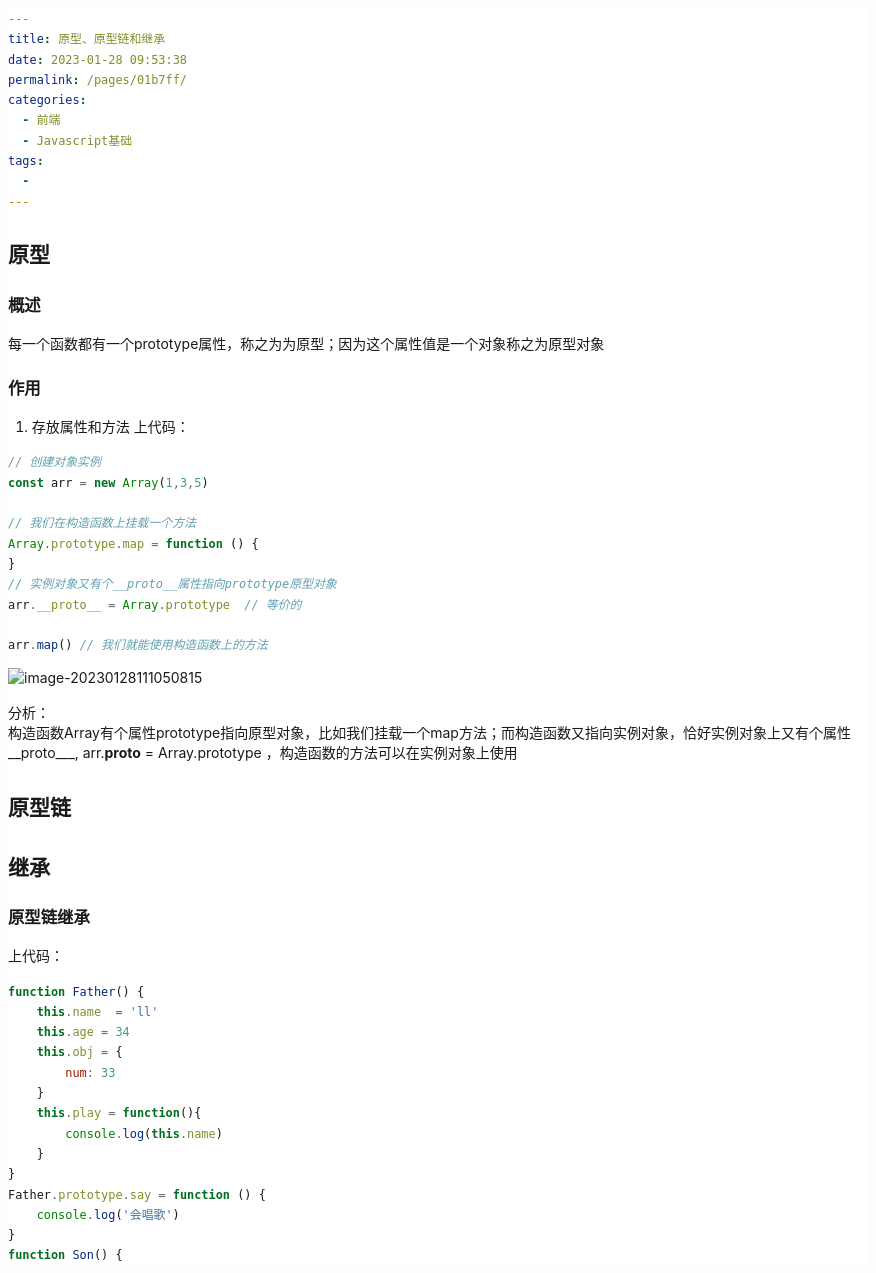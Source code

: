 ```yaml
---
title: 原型、原型链和继承
date: 2023-01-28 09:53:38
permalink: /pages/01b7ff/
categories: 
  - 前端
  - Javascript基础
tags: 
  - 
---
```


## 原型
### 概述
每一个函数都有一个prototype属性，称之为为原型；因为这个属性值是一个对象称之为原型对象

### 作用
1. 存放属性和方法
上代码：

```javascript
// 创建对象实例
const arr = new Array(1,3,5)

// 我们在构造函数上挂载一个方法
Array.prototype.map = function () {
}
// 实例对象又有个__proto__属性指向prototype原型对象
arr.__proto__ = Array.prototype  // 等价的

arr.map() // 我们就能使用构造函数上的方法

```

![image-20230128111050815](https://cdn.staticaly.com/gh/guqzhou/photo_gallery@master/blog/202301281110911.png)

分析：  
构造函数Array有个属性prototype指向原型对象，比如我们挂载一个map方法；而构造函数又指向实例对象，恰好实例对象上又有个属性__proto___,
arr.__proto__ = Array.prototype ，构造函数的方法可以在实例对象上使用


## 原型链

## 继承
### 原型链继承
上代码：
```javascript
function Father() {
    this.name  = 'll'
    this.age = 34
    this.obj = {
        num: 33
    }
    this.play = function(){
        console.log(this.name)
    }
}
Father.prototype.say = function () {
    console.log('会唱歌')
}
function Son() {
```